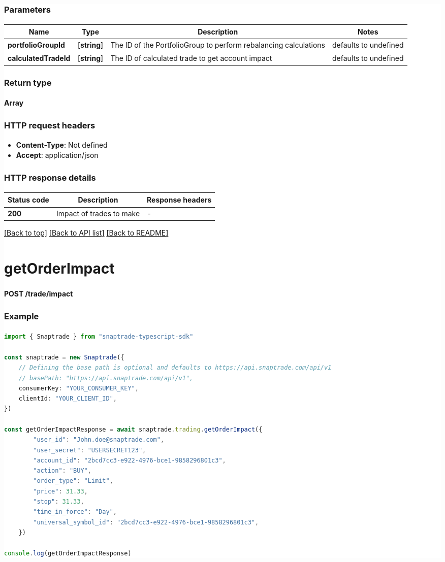 
### Parameters

Name | Type | Description  | Notes
------------- | ------------- | ------------- | -------------
 **portfolioGroupId** | [**string**] | The ID of the PortfolioGroup to perform rebalancing calculations | defaults to undefined
 **calculatedTradeId** | [**string**] | The ID of calculated trade to get account impact | defaults to undefined


### Return type

**Array<TradeImpact>**

### HTTP request headers

 - **Content-Type**: Not defined
 - **Accept**: application/json


### HTTP response details
| Status code | Description | Response headers |
|-------------|-------------|------------------|
**200** | Impact of trades to make |  -  |

[[Back to top]](#) [[Back to API list]](../README.md#documentation-for-api-endpoints) [[Back to README]](../README.md)

# **getOrderImpact**

#### **POST** /trade/impact


### Example


```typescript
import { Snaptrade } from "snaptrade-typescript-sdk"

const snaptrade = new Snaptrade({
    // Defining the base path is optional and defaults to https://api.snaptrade.com/api/v1
    // basePath: "https://api.snaptrade.com/api/v1",
    consumerKey: "YOUR_CONSUMER_KEY",
    clientId: "YOUR_CLIENT_ID",
})

const getOrderImpactResponse = await snaptrade.trading.getOrderImpact({
        "user_id": "John.doe@snaptrade.com",
        "user_secret": "USERSECRET123",
        "account_id": "2bcd7cc3-e922-4976-bce1-9858296801c3",
        "action": "BUY",
        "order_type": "Limit",
        "price": 31.33,
        "stop": 31.33,
        "time_in_force": "Day",
        "universal_symbol_id": "2bcd7cc3-e922-4976-bce1-9858296801c3",
    })

console.log(getOrderImpactResponse)

```
